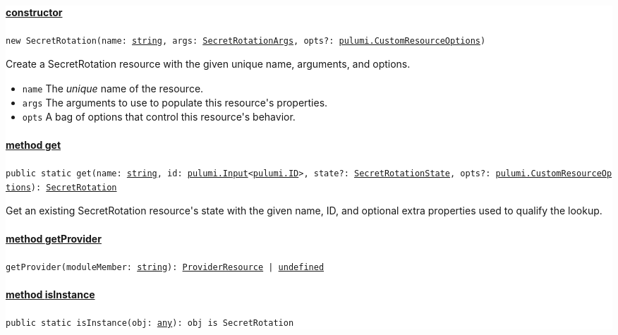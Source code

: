 <h4 class="pdoc-member-header" id="SecretRotation-constructor">
<a class="pdoc-child-name" href="https://github.com/pulumi/pulumi-aws/blob/3fe1b6f7837e9052ee161f972e63a34dd2fcc624/sdk/nodejs/secretsmanager/secretRotation.ts#L80"> <b>constructor</b></a>
</h4>


<pre class="highlight"><code><span class='kd'></span><span class='kd'>new</span> SecretRotation(name: <span class='kd'><a href='https://developer.mozilla.org/en-US/docs/Web/JavaScript/Reference/Global_Objects/String'>string</a></span>, args: <a href='#SecretRotationArgs'>SecretRotationArgs</a>, opts?: <a href='/docs/reference/pkg/nodejs/pulumi/pulumi/#CustomResourceOptions'>pulumi.CustomResourceOptions</a>)</code></pre>


Create a SecretRotation resource with the given unique name, arguments, and options.

* `name` The _unique_ name of the resource.
* `args` The arguments to use to populate this resource&#39;s properties.
* `opts` A bag of options that control this resource&#39;s behavior.

<h4 class="pdoc-member-header" id="SecretRotation-get">
<a class="pdoc-child-name" href="https://github.com/pulumi/pulumi-aws/blob/3fe1b6f7837e9052ee161f972e63a34dd2fcc624/sdk/nodejs/secretsmanager/secretRotation.ts#L46">method <b>get</b></a>
</h4>


<pre class="highlight"><code><span class='kd'>public static </span>get(name: <span class='kd'><a href='https://developer.mozilla.org/en-US/docs/Web/JavaScript/Reference/Global_Objects/String'>string</a></span>, id: <a href='/docs/reference/pkg/nodejs/pulumi/pulumi/#Input'>pulumi.Input</a>&lt;<a href='/docs/reference/pkg/nodejs/pulumi/pulumi/#ID'>pulumi.ID</a>&gt;, state?: <a href='#SecretRotationState'>SecretRotationState</a>, opts?: <a href='/docs/reference/pkg/nodejs/pulumi/pulumi/#CustomResourceOptions'>pulumi.CustomResourceOptions</a>): <a href='#SecretRotation'>SecretRotation</a></code></pre>


Get an existing SecretRotation resource's state with the given name, ID, and optional extra
properties used to qualify the lookup.

<h4 class="pdoc-member-header" id="SecretRotation-getProvider">
<a class="pdoc-child-name" href="https://github.com/pulumi/pulumi-aws/blob/3fe1b6f7837e9052ee161f972e63a34dd2fcc624/sdk/nodejs/secretsmanager/secretRotation.ts#L36">method <b>getProvider</b></a>
</h4>


<pre class="highlight"><code><span class='kd'></span>getProvider(moduleMember: <span class='kd'><a href='https://developer.mozilla.org/en-US/docs/Web/JavaScript/Reference/Global_Objects/String'>string</a></span>): <a href='/docs/reference/pkg/nodejs/pulumi/pulumi/#ProviderResource'>ProviderResource</a> | <span class='kd'><a href='https://developer.mozilla.org/en-US/docs/Web/JavaScript/Reference/Global_Objects/undefined'>undefined</a></span></code></pre>

<h4 class="pdoc-member-header" id="SecretRotation-isInstance">
<a class="pdoc-child-name" href="https://github.com/pulumi/pulumi-aws/blob/3fe1b6f7837e9052ee161f972e63a34dd2fcc624/sdk/nodejs/secretsmanager/secretRotation.ts#L57">method <b>isInstance</b></a>
</h4>


<pre class="highlight"><code><span class='kd'>public static </span>isInstance(obj: <span class='kd'><a href='https://www.typescriptlang.org/docs/handbook/basic-types.html#any'>any</a></span>): obj is SecretRotation</code></pre>
